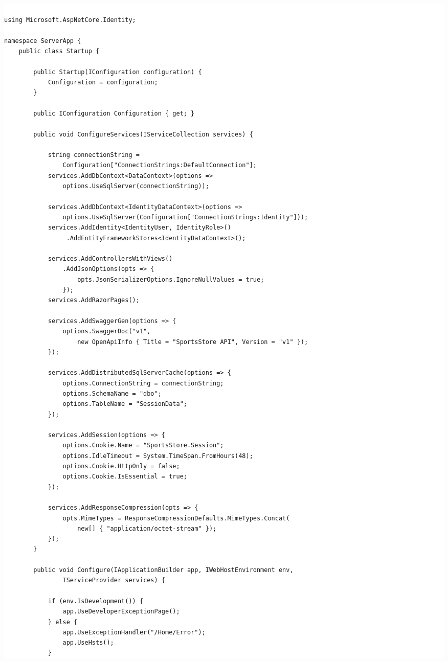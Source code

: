 ```

using Microsoft.AspNetCore.Identity;

namespace ServerApp {
    public class Startup {

        public Startup(IConfiguration configuration) {
            Configuration = configuration;
        }

        public IConfiguration Configuration { get; }

        public void ConfigureServices(IServiceCollection services) {

            string connectionString =
                Configuration["ConnectionStrings:DefaultConnection"];
            services.AddDbContext<DataContext>(options =>
                options.UseSqlServer(connectionString));

            services.AddDbContext<IdentityDataContext>(options =>
                options.UseSqlServer(Configuration["ConnectionStrings:Identity"]));
            services.AddIdentity<IdentityUser, IdentityRole>()
                 .AddEntityFrameworkStores<IdentityDataContext>();

            services.AddControllersWithViews()
                .AddJsonOptions(opts => {
                    opts.JsonSerializerOptions.IgnoreNullValues = true;
                });
            services.AddRazorPages();

            services.AddSwaggerGen(options => {
                options.SwaggerDoc("v1",
                    new OpenApiInfo { Title = "SportsStore API", Version = "v1" });
            });

            services.AddDistributedSqlServerCache(options => {
                options.ConnectionString = connectionString;
                options.SchemaName = "dbo";
                options.TableName = "SessionData";
            });

            services.AddSession(options => {
                options.Cookie.Name = "SportsStore.Session";
                options.IdleTimeout = System.TimeSpan.FromHours(48);
                options.Cookie.HttpOnly = false;
                options.Cookie.IsEssential = true;
            });

            services.AddResponseCompression(opts => {
                opts.MimeTypes = ResponseCompressionDefaults.MimeTypes.Concat(
                    new[] { "application/octet-stream" });
            });
        }

        public void Configure(IApplicationBuilder app, IWebHostEnvironment env,
                IServiceProvider services) {

            if (env.IsDevelopment()) {
                app.UseDeveloperExceptionPage();
            } else {
                app.UseExceptionHandler("/Home/Error");
                app.UseHsts();
            }
```